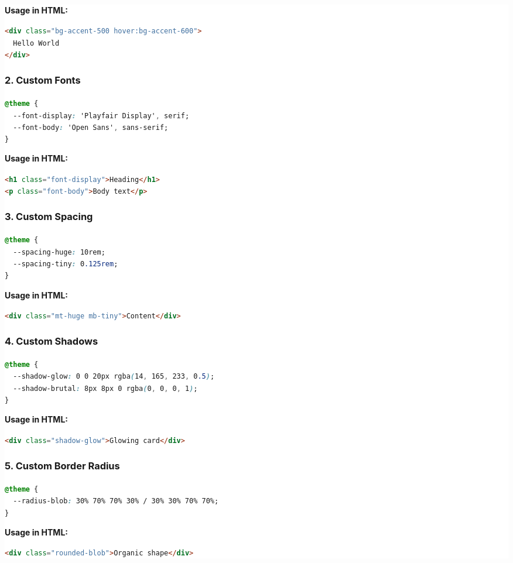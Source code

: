 **Usage in HTML:**
```html
<div class="bg-accent-500 hover:bg-accent-600">
  Hello World
</div>
```

### 2. Custom Fonts
```css
@theme {
  --font-display: 'Playfair Display', serif;
  --font-body: 'Open Sans', sans-serif;
}
```

**Usage in HTML:**
```html
<h1 class="font-display">Heading</h1>
<p class="font-body">Body text</p>
```

### 3. Custom Spacing
```css
@theme {
  --spacing-huge: 10rem;
  --spacing-tiny: 0.125rem;
}
```

**Usage in HTML:**
```html
<div class="mt-huge mb-tiny">Content</div>
```

### 4. Custom Shadows
```css
@theme {
  --shadow-glow: 0 0 20px rgba(14, 165, 233, 0.5);
  --shadow-brutal: 8px 8px 0 rgba(0, 0, 0, 1);
}
```

**Usage in HTML:**
```html
<div class="shadow-glow">Glowing card</div>
```

### 5. Custom Border Radius
```css
@theme {
  --radius-blob: 30% 70% 70% 30% / 30% 30% 70% 70%;
}
```

**Usage in HTML:**
```html
<div class="rounded-blob">Organic shape</div>
```
